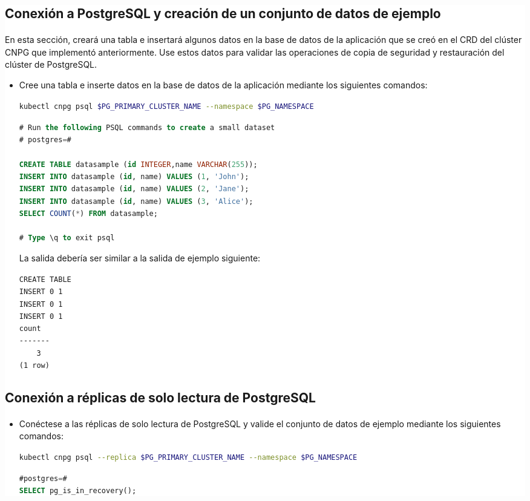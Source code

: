 ## Conexión a PostgreSQL y creación de un conjunto de datos de ejemplo

En esta sección, creará una tabla e insertará algunos datos en la base de datos de la aplicación que se creó en el CRD del clúster CNPG que implementó anteriormente. Use estos datos para validar las operaciones de copia de seguridad y restauración del clúster de PostgreSQL.

* Cree una tabla e inserte datos en la base de datos de la aplicación mediante los siguientes comandos:

    ```bash
    kubectl cnpg psql $PG_PRIMARY_CLUSTER_NAME --namespace $PG_NAMESPACE
    ```

    ```sql
    # Run the following PSQL commands to create a small dataset
    # postgres=#

    CREATE TABLE datasample (id INTEGER,name VARCHAR(255));
    INSERT INTO datasample (id, name) VALUES (1, 'John');
    INSERT INTO datasample (id, name) VALUES (2, 'Jane');
    INSERT INTO datasample (id, name) VALUES (3, 'Alice');
    SELECT COUNT(*) FROM datasample;
    
    # Type \q to exit psql
    ```

    La salida debería ser similar a la salida de ejemplo siguiente:

    ```output
    CREATE TABLE
    INSERT 0 1
    INSERT 0 1
    INSERT 0 1
    count
    -------
        3
    (1 row)
    ```
## Conexión a réplicas de solo lectura de PostgreSQL

* Conéctese a las réplicas de solo lectura de PostgreSQL y valide el conjunto de datos de ejemplo mediante los siguientes comandos:

    ```bash
    kubectl cnpg psql --replica $PG_PRIMARY_CLUSTER_NAME --namespace $PG_NAMESPACE
    ```

    ```sql
    #postgres=# 
    SELECT pg_is_in_recovery();
    ```
